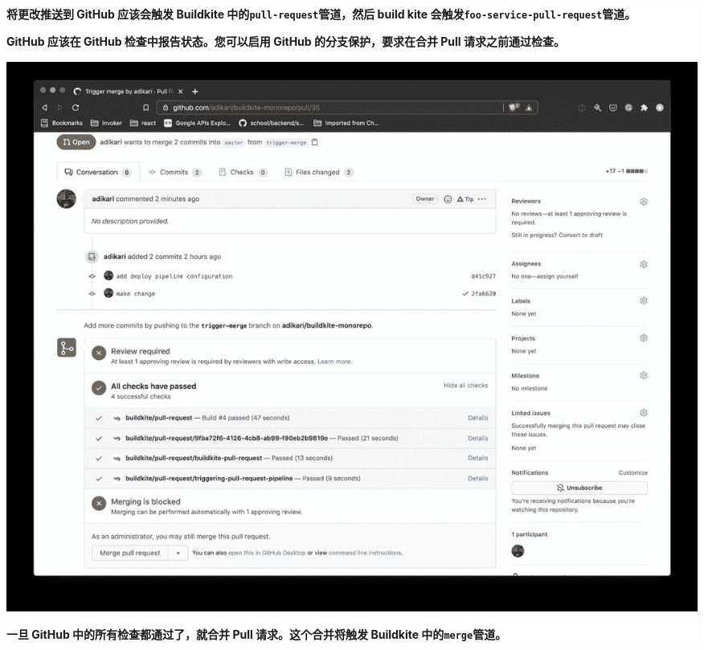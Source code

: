 **将更改推送到 GitHub 应该会触发 Buildkite 中的`pull-request`管道，然后 build kite 会触发`foo-service-pull-request`管道。**

**GitHub 应该在 GitHub 检查中报告状态。您可以启用 GitHub 的分支保护，要求在合并 Pull 请求之前通过检查。**

**![image-128](img/746e5d6c4e5f67b74de751807f64a00b.png)**

**一旦 GitHub 中的所有检查都通过了，就合并 Pull 请求。这个合并将触发 Buildkite 中的`merge`管道。**
